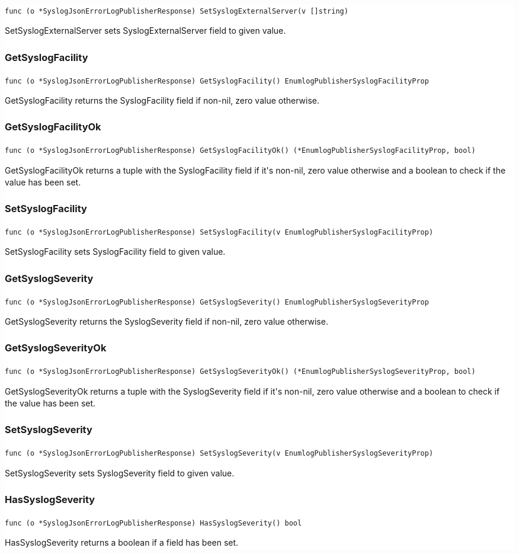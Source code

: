 `func (o *SyslogJsonErrorLogPublisherResponse) SetSyslogExternalServer(v []string)`

SetSyslogExternalServer sets SyslogExternalServer field to given value.


### GetSyslogFacility

`func (o *SyslogJsonErrorLogPublisherResponse) GetSyslogFacility() EnumlogPublisherSyslogFacilityProp`

GetSyslogFacility returns the SyslogFacility field if non-nil, zero value otherwise.

### GetSyslogFacilityOk

`func (o *SyslogJsonErrorLogPublisherResponse) GetSyslogFacilityOk() (*EnumlogPublisherSyslogFacilityProp, bool)`

GetSyslogFacilityOk returns a tuple with the SyslogFacility field if it's non-nil, zero value otherwise
and a boolean to check if the value has been set.

### SetSyslogFacility

`func (o *SyslogJsonErrorLogPublisherResponse) SetSyslogFacility(v EnumlogPublisherSyslogFacilityProp)`

SetSyslogFacility sets SyslogFacility field to given value.


### GetSyslogSeverity

`func (o *SyslogJsonErrorLogPublisherResponse) GetSyslogSeverity() EnumlogPublisherSyslogSeverityProp`

GetSyslogSeverity returns the SyslogSeverity field if non-nil, zero value otherwise.

### GetSyslogSeverityOk

`func (o *SyslogJsonErrorLogPublisherResponse) GetSyslogSeverityOk() (*EnumlogPublisherSyslogSeverityProp, bool)`

GetSyslogSeverityOk returns a tuple with the SyslogSeverity field if it's non-nil, zero value otherwise
and a boolean to check if the value has been set.

### SetSyslogSeverity

`func (o *SyslogJsonErrorLogPublisherResponse) SetSyslogSeverity(v EnumlogPublisherSyslogSeverityProp)`

SetSyslogSeverity sets SyslogSeverity field to given value.

### HasSyslogSeverity

`func (o *SyslogJsonErrorLogPublisherResponse) HasSyslogSeverity() bool`

HasSyslogSeverity returns a boolean if a field has been set.
